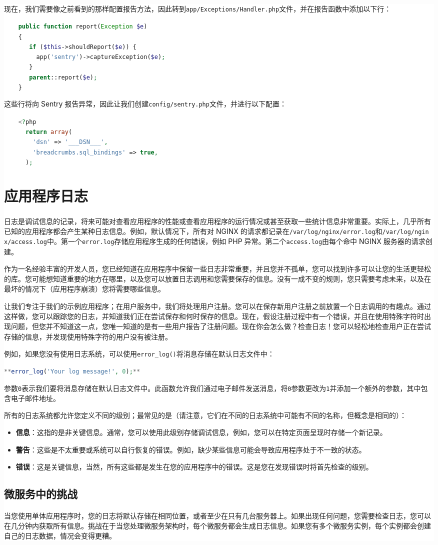 现在，我们需要像之前看到的那样配置报告方法，因此转到`app/Exceptions/Handler.php`文件，并在报告函数中添加以下行：

```php
    public function report(Exception $e)
    {
       if ($this->shouldReport($e)) {
         app('sentry')->captureException($e);
       }
       parent::report($e);
    }
```

这些行将向 Sentry 报告异常，因此让我们创建`config/sentry.php`文件，并进行以下配置：

```php
    <?php
      return array(
        'dsn' => '___DSN___',
        'breadcrumbs.sql_bindings' => true,
      );
```

# 应用程序日志

日志是调试信息的记录，将来可能对查看应用程序的性能或查看应用程序的运行情况或甚至获取一些统计信息非常重要。实际上，几乎所有已知的应用程序都会产生某种日志信息。例如，默认情况下，所有对 NGINX 的请求都记录在`/var/log/nginx/error.log`和`/var/log/nginx/access.log`中。第一个`error.log`存储应用程序生成的任何错误，例如 PHP 异常。第二个`access.log`由每个命中 NGINX 服务器的请求创建。

作为一名经验丰富的开发人员，您已经知道在应用程序中保留一些日志非常重要，并且您并不孤单，您可以找到许多可以让您的生活更轻松的库。您可能想知道重要的地方在哪里，以及您可以放置日志调用和您需要保存的信息。没有一成不变的规则，您只需要考虑未来，以及在最坏的情况下（应用程序崩溃）您将需要哪些信息。

让我们专注于我们的示例应用程序；在用户服务中，我们将处理用户注册。您可以在保存新用户注册之前放置一个日志调用的有趣点。通过这样做，您可以跟踪您的日志，并知道我们正在尝试保存和何时保存的信息。现在，假设注册过程中有一个错误，并且在使用特殊字符时出现问题，但您并不知道这一点，您唯一知道的是有一些用户报告了注册问题。现在你会怎么做？检查日志！您可以轻松地检查用户正在尝试存储的信息，并发现使用特殊字符的用户没有被注册。

例如，如果您没有使用日志系统，可以使用`error_log()`将消息存储在默认日志文件中：

```php
**error_log('Your log message!', 0);**

```

参数`0`表示我们要将消息存储在默认日志文件中。此函数允许我们通过电子邮件发送消息，将`0`参数更改为`1`并添加一个额外的参数，其中包含电子邮件地址。

所有的日志系统都允许您定义不同的级别；最常见的是（请注意，它们在不同的日志系统中可能有不同的名称，但概念是相同的）：

+   **信息**：这指的是非关键信息。通常，您可以使用此级别存储调试信息，例如，您可以在特定页面呈现时存储一个新记录。

+   **警告**：这些是不太重要或系统可以自行恢复的错误。例如，缺少某些信息可能会导致应用程序处于不一致的状态。

+   **错误**：这是关键信息，当然，所有这些都是发生在您的应用程序中的错误。这是您在发现错误时将首先检查的级别。

## 微服务中的挑战

当您使用单体应用程序时，您的日志将默认存储在相同位置，或者至少在只有几台服务器上。如果出现任何问题，您需要检查日志，您可以在几分钟内获取所有信息。挑战在于当您处理微服务架构时，每个微服务都会生成日志信息。如果您有多个微服务实例，每个实例都会创建自己的日志数据，情况会变得更糟。
